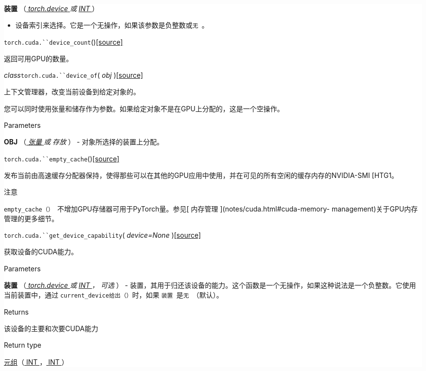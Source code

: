 **装置** （[ _torch.device_ ](tensor_attributes.html#torch.torch.device
"torch.torch.device") _或_ [ _INT_
](https://docs.python.org/3/library/functions.html#int "\(in Python v3.7\)")）
- 设备索引来选择。它是一个无操作，如果该参数是负整数或`无 `。

`torch.cuda.``device_count`()[[source]](_modules/torch/cuda.html#device_count)

    

返回可用GPU的数量。

_class_`torch.cuda.``device_of`( _obj_
)[[source]](_modules/torch/cuda.html#device_of)

    

上下文管理器，改变当前设备到给定对象的。

您可以同时使用张量和储存作为参数。如果给定对象不是在GPU上分配的，这是一个空操作。

Parameters

    

**OBJ** （[ _张量_ ](tensors.html#torch.Tensor "torch.Tensor") _或_ _存放_ ） -
对象所选择的装置上分配。

`torch.cuda.``empty_cache`()[[source]](_modules/torch/cuda.html#empty_cache)

    

发布当前由高速缓存分配器保持，使得那些可以在其他的GPU应用中使用，并在可见的所有空闲的缓存内存的NVIDIA-SMI [HTG1。

注意

`empty_cache（） `不增加GPU存储器可用于PyTorch量。参见[ 内存管理 ](notes/cuda.html#cuda-memory-
management)关于GPU内存管理的更多细节。

`torch.cuda.``get_device_capability`( _device=None_
)[[source]](_modules/torch/cuda.html#get_device_capability)

    

获取设备的CUDA能力。

Parameters

    

**装置** （[ _torch.device_ ](tensor_attributes.html#torch.torch.device
"torch.torch.device") _或_ [ _INT_
](https://docs.python.org/3/library/functions.html#int "\(in Python v3.7\)")
_，_ _可选_ ） - 装置，其用于归还该设备的能力。这个函数是一个无操作，如果这种说法是一个负整数。它使用当前装置中，通过 `
current_device给出（） `时，如果 `装置 `是`无 `（默认）。

Returns

    

该设备的主要和次要CUDA能力

Return type

    

[元组](https://docs.python.org/3/library/stdtypes.html#tuple "\(in Python
v3.7\)")（[ INT ](https://docs.python.org/3/library/functions.html#int "\(in
Python v3.7\)")，[ INT ](https://docs.python.org/3/library/functions.html#int
"\(in Python v3.7\)")）
